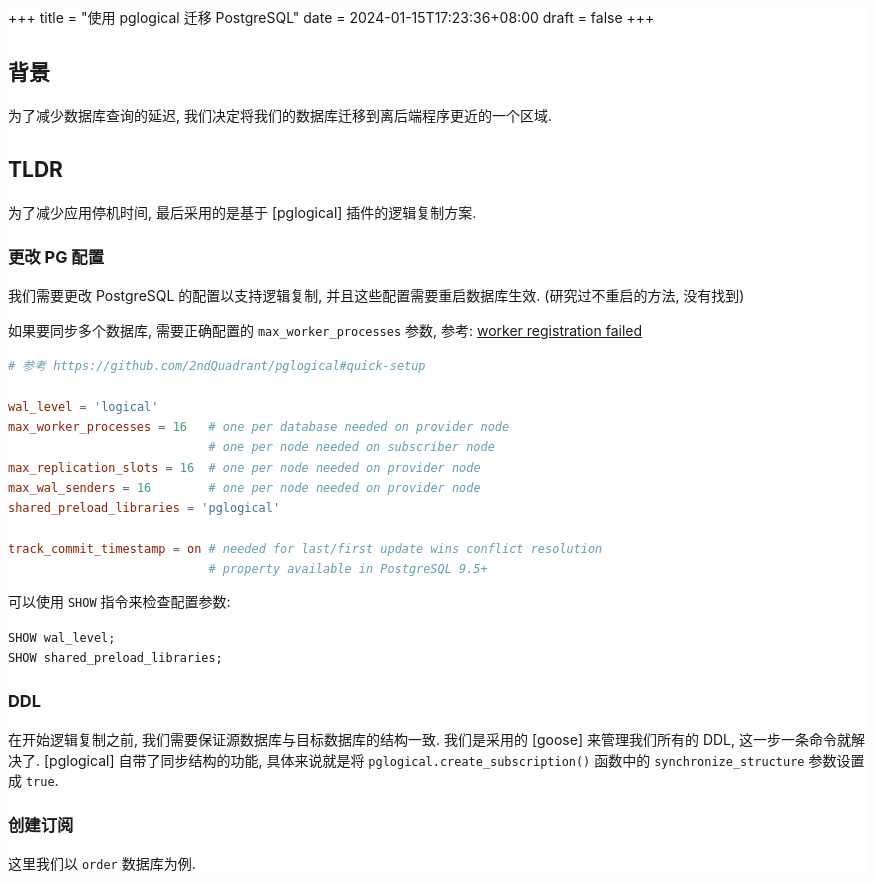 +++
title = "使用 pglogical 迁移 PostgreSQL"
date = 2024-01-15T17:23:36+08:00
draft = false
+++

## 背景

为了减少数据库查询的延迟, 我们决定将我们的数据库迁移到离后端程序更近的一个区域.

## TLDR

为了减少应用停机时间, 最后采用的是基于 [pglogical] 插件的逻辑复制方案.

### 更改 PG 配置

我们需要更改 PostgreSQL 的配置以支持逻辑复制, 并且这些配置需要重启数据库生效.
(研究过不重启的方法, 没有找到)

如果要同步多个数据库, 需要正确配置的 `max_worker_processes` 参数, 参考:
[worker registration failed](#error-worker-registration-failed)

```toml
# 参考 https://github.com/2ndQuadrant/pglogical#quick-setup

wal_level = 'logical'
max_worker_processes = 16   # one per database needed on provider node
                            # one per node needed on subscriber node
max_replication_slots = 16  # one per node needed on provider node
max_wal_senders = 16        # one per node needed on provider node
shared_preload_libraries = 'pglogical'

track_commit_timestamp = on # needed for last/first update wins conflict resolution
                            # property available in PostgreSQL 9.5+
```

可以使用 `SHOW` 指令来检查配置参数:

```sql
SHOW wal_level;
SHOW shared_preload_libraries;
```

### DDL

在开始逻辑复制之前, 我们需要保证源数据库与目标数据库的结构一致.
我们是采用的 [goose] 来管理我们所有的 DDL, 这一步一条命令就解决了.
[pglogical] 自带了同步结构的功能,
具体来说就是将 `pglogical.create_subscription()` 函数中的
`synchronize_structure` 参数设置成 `true`.

### 创建订阅

这里我们以 `order` 数据库为例.


[^1]: <https://stackoverflow.com/a/74111630/7134763>
[goose]: https://github.com/pressly/goose
[pglogical]: https://github.com/2ndQuadrant/pglogical
[spock]: https://github.com/pgEdge/spock